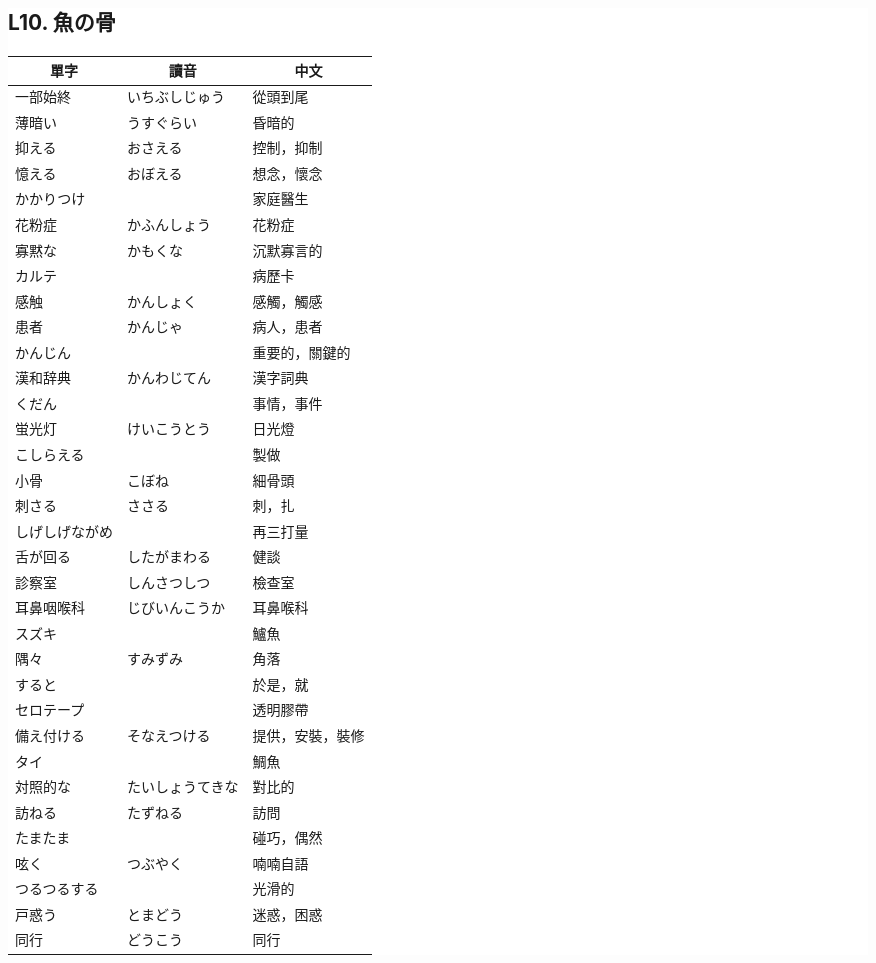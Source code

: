 ## L10. 魚の骨

|單字|讀音|中文|
|---|---|---|
|一部始終|いちぶしじゅう|從頭到尾|
|薄暗い|うすぐらい|昏暗的|
|抑える|おさえる|控制，抑制|
|憶える|おぼえる|想念，懷念|
|かかりつけ||家庭醫生|
|花粉症|かふんしょう|花粉症|
|寡黙な|かもくな|沉默寡言的|
|カルテ||病歷卡|
|感触|かんしょく|感觸，觸感|
|患者|かんじゃ|病人，患者|
|かんじん||重要的，關鍵的|
|漢和辞典|かんわじてん|漢字詞典|
|くだん||事情，事件|
|蛍光灯|けいこうとう|日光燈|
|こしらえる||製做|
|小骨|こぼね|細骨頭|
|刺さる|ささる|刺，扎|
|しげしげながめ||再三打量|
|舌が回る|したがまわる|健談|
|診察室|しんさつしつ|檢查室|
|耳鼻咽喉科|じびいんこうか|耳鼻喉科|
|スズキ||鱸魚|
|隅々|すみずみ|角落|
|すると||於是，就|
|セロテープ||透明膠帶|
|備え付ける|そなえつける|提供，安裝，裝修|
|タイ||鯛魚|
|対照的な|たいしょうてきな|對比的|
|訪ねる|たずねる|訪問|
|たまたま||碰巧，偶然|
|呟く|つぶやく|喃喃自語|
|つるつるする||光滑的|
|戸惑う|とまどう|迷惑，困惑|
|同行|どうこう|同行|